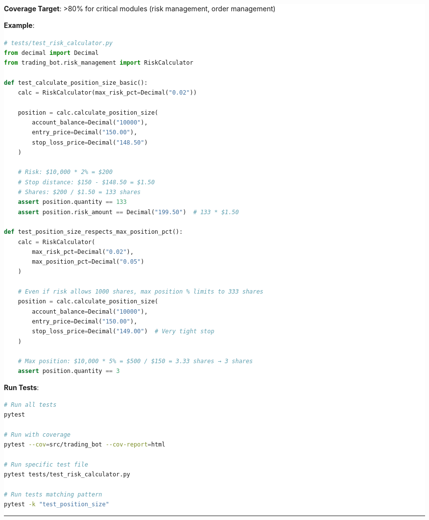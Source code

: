 **Coverage Target**: >80% for critical modules (risk management, order management)

**Example**:
```python
# tests/test_risk_calculator.py
from decimal import Decimal
from trading_bot.risk_management import RiskCalculator

def test_calculate_position_size_basic():
    calc = RiskCalculator(max_risk_pct=Decimal("0.02"))

    position = calc.calculate_position_size(
        account_balance=Decimal("10000"),
        entry_price=Decimal("150.00"),
        stop_loss_price=Decimal("148.50")
    )

    # Risk: $10,000 * 2% = $200
    # Stop distance: $150 - $148.50 = $1.50
    # Shares: $200 / $1.50 = 133 shares
    assert position.quantity == 133
    assert position.risk_amount == Decimal("199.50")  # 133 * $1.50

def test_position_size_respects_max_position_pct():
    calc = RiskCalculator(
        max_risk_pct=Decimal("0.02"),
        max_position_pct=Decimal("0.05")
    )

    # Even if risk allows 1000 shares, max position % limits to 333 shares
    position = calc.calculate_position_size(
        account_balance=Decimal("10000"),
        entry_price=Decimal("150.00"),
        stop_loss_price=Decimal("149.00")  # Very tight stop
    )

    # Max position: $10,000 * 5% = $500 / $150 = 3.33 shares → 3 shares
    assert position.quantity == 3
```

**Run Tests**:
```bash
# Run all tests
pytest

# Run with coverage
pytest --cov=src/trading_bot --cov-report=html

# Run specific test file
pytest tests/test_risk_calculator.py

# Run tests matching pattern
pytest -k "test_position_size"
```

---